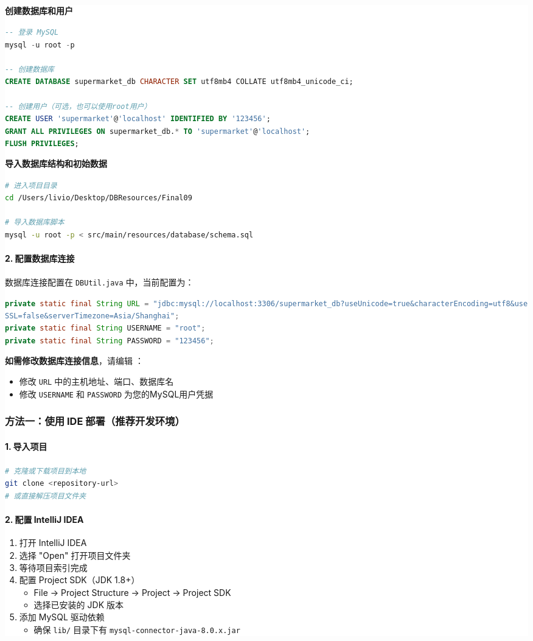 **创建数据库和用户**
```sql
-- 登录 MySQL
mysql -u root -p

-- 创建数据库
CREATE DATABASE supermarket_db CHARACTER SET utf8mb4 COLLATE utf8mb4_unicode_ci;

-- 创建用户（可选，也可以使用root用户）
CREATE USER 'supermarket'@'localhost' IDENTIFIED BY '123456';
GRANT ALL PRIVILEGES ON supermarket_db.* TO 'supermarket'@'localhost';
FLUSH PRIVILEGES;
```

**导入数据库结构和初始数据**
```bash
# 进入项目目录
cd /Users/livio/Desktop/DBResources/Final09

# 导入数据库脚本
mysql -u root -p < src/main/resources/database/schema.sql
```

#### 2. 配置数据库连接

数据库连接配置在 `DBUtil.java` 中，当前配置为：
```java
private static final String URL = "jdbc:mysql://localhost:3306/supermarket_db?useUnicode=true&characterEncoding=utf8&useSSL=false&serverTimezone=Asia/Shanghai";
private static final String USERNAME = "root";
private static final String PASSWORD = "123456";
```

**如需修改数据库连接信息**，请编辑 <mcfile name="DBUtil.java" path="/Users/livio/Desktop/DBResources/Final09/src/main/java/com/supermarket/util/DBUtil.java"></mcfile>：
- 修改 `URL` 中的主机地址、端口、数据库名
- 修改 `USERNAME` 和 `PASSWORD` 为您的MySQL用户凭据

### 方法一：使用 IDE 部署（推荐开发环境）

#### 1. 导入项目
```bash
# 克隆或下载项目到本地
git clone <repository-url>
# 或直接解压项目文件夹
```

#### 2. 配置 IntelliJ IDEA
1. 打开 IntelliJ IDEA
2. 选择 "Open" 打开项目文件夹
3. 等待项目索引完成
4. 配置 Project SDK（JDK 1.8+）
   - File -> Project Structure -> Project -> Project SDK
   - 选择已安装的 JDK 版本
5. 添加 MySQL 驱动依赖
   - 确保 `lib/` 目录下有 `mysql-connector-java-8.0.x.jar`
